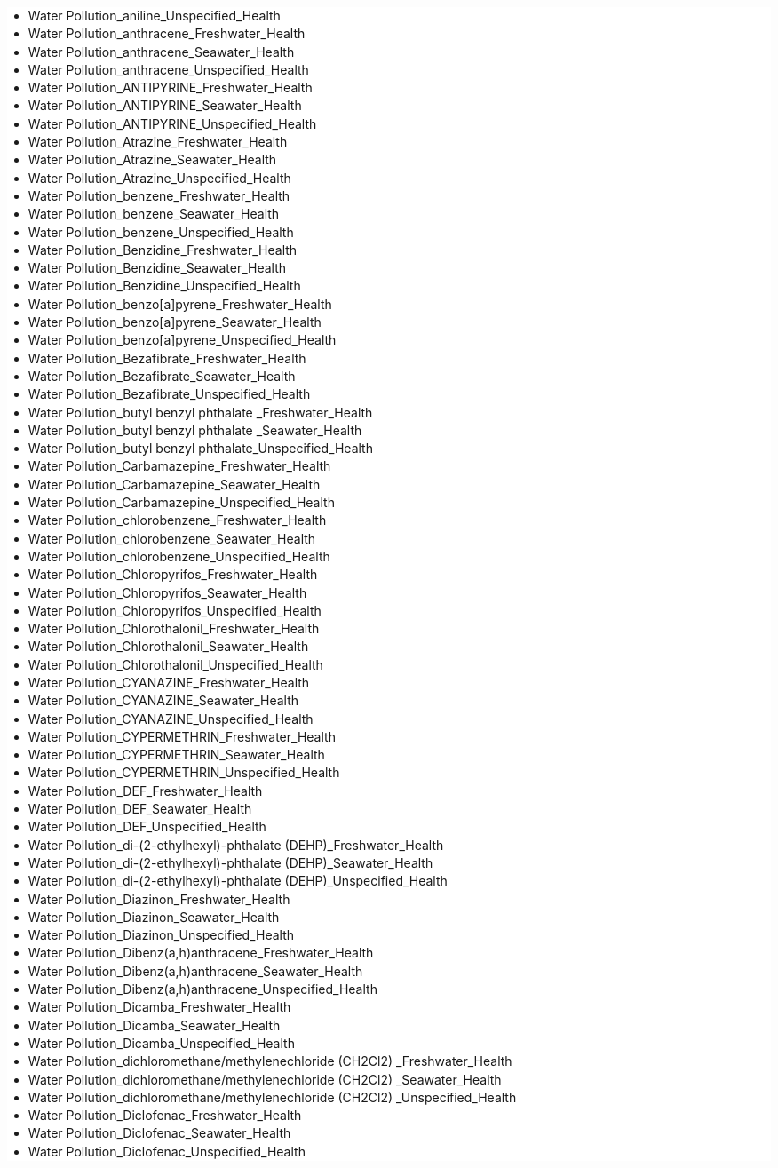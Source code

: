 - Water Pollution_aniline_Unspecified_Health
- Water Pollution_anthracene_Freshwater_Health
- Water Pollution_anthracene_Seawater_Health
- Water Pollution_anthracene_Unspecified_Health
- Water Pollution_ANTIPYRINE_Freshwater_Health
- Water Pollution_ANTIPYRINE_Seawater_Health
- Water Pollution_ANTIPYRINE_Unspecified_Health
- Water Pollution_Atrazine_Freshwater_Health
- Water Pollution_Atrazine_Seawater_Health
- Water Pollution_Atrazine_Unspecified_Health
- Water Pollution_benzene_Freshwater_Health
- Water Pollution_benzene_Seawater_Health
- Water Pollution_benzene_Unspecified_Health
- Water Pollution_Benzidine_Freshwater_Health
- Water Pollution_Benzidine_Seawater_Health
- Water Pollution_Benzidine_Unspecified_Health
- Water Pollution_benzo[a]pyrene_Freshwater_Health
- Water Pollution_benzo[a]pyrene_Seawater_Health
- Water Pollution_benzo[a]pyrene_Unspecified_Health
- Water Pollution_Bezafibrate_Freshwater_Health
- Water Pollution_Bezafibrate_Seawater_Health
- Water Pollution_Bezafibrate_Unspecified_Health
- Water Pollution_butyl benzyl phthalate _Freshwater_Health
- Water Pollution_butyl benzyl phthalate _Seawater_Health
- Water Pollution_butyl benzyl phthalate_Unspecified_Health
- Water Pollution_Carbamazepine_Freshwater_Health
- Water Pollution_Carbamazepine_Seawater_Health
- Water Pollution_Carbamazepine_Unspecified_Health
- Water Pollution_chlorobenzene_Freshwater_Health
- Water Pollution_chlorobenzene_Seawater_Health
- Water Pollution_chlorobenzene_Unspecified_Health
- Water Pollution_Chloropyrifos_Freshwater_Health
- Water Pollution_Chloropyrifos_Seawater_Health
- Water Pollution_Chloropyrifos_Unspecified_Health
- Water Pollution_Chlorothalonil_Freshwater_Health
- Water Pollution_Chlorothalonil_Seawater_Health
- Water Pollution_Chlorothalonil_Unspecified_Health
- Water Pollution_CYANAZINE_Freshwater_Health
- Water Pollution_CYANAZINE_Seawater_Health
- Water Pollution_CYANAZINE_Unspecified_Health
- Water Pollution_CYPERMETHRIN_Freshwater_Health
- Water Pollution_CYPERMETHRIN_Seawater_Health
- Water Pollution_CYPERMETHRIN_Unspecified_Health
- Water Pollution_DEF_Freshwater_Health
- Water Pollution_DEF_Seawater_Health
- Water Pollution_DEF_Unspecified_Health
- Water Pollution_di-(2-ethylhexyl)-phthalate (DEHP)_Freshwater_Health
- Water Pollution_di-(2-ethylhexyl)-phthalate (DEHP)_Seawater_Health
- Water Pollution_di-(2-ethylhexyl)-phthalate (DEHP)_Unspecified_Health
- Water Pollution_Diazinon_Freshwater_Health
- Water Pollution_Diazinon_Seawater_Health
- Water Pollution_Diazinon_Unspecified_Health
- Water Pollution_Dibenz(a,h)anthracene_Freshwater_Health
- Water Pollution_Dibenz(a,h)anthracene_Seawater_Health
- Water Pollution_Dibenz(a,h)anthracene_Unspecified_Health
- Water Pollution_Dicamba_Freshwater_Health
- Water Pollution_Dicamba_Seawater_Health
- Water Pollution_Dicamba_Unspecified_Health
- Water Pollution_dichloromethane/methylenechloride (CH2Cl2) _Freshwater_Health
- Water Pollution_dichloromethane/methylenechloride (CH2Cl2) _Seawater_Health
- Water Pollution_dichloromethane/methylenechloride (CH2Cl2) _Unspecified_Health
- Water Pollution_Diclofenac_Freshwater_Health
- Water Pollution_Diclofenac_Seawater_Health
- Water Pollution_Diclofenac_Unspecified_Health